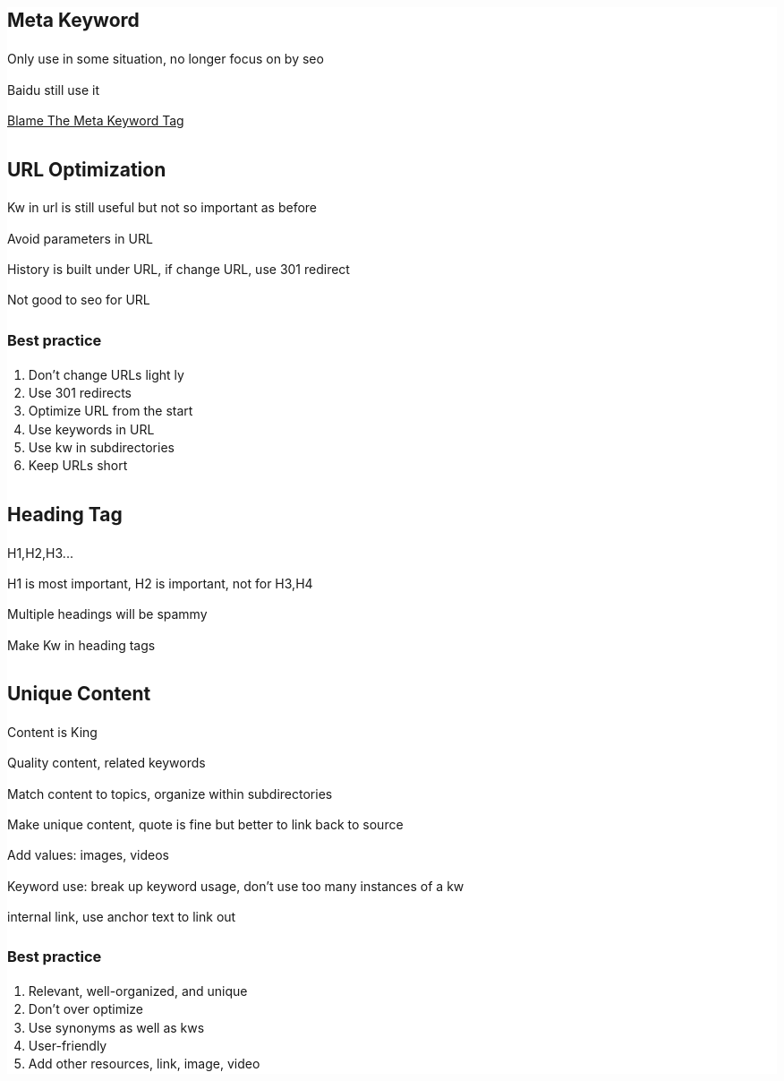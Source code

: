 ## Meta Keyword

Only use in some situation, no longer focus on by seo

Baidu still use it

[Blame The Meta Keyword Tag](https://blogs.bing.com/webmaster/2014/10/03/blame-the-meta-keyword-tag/)

## URL Optimization

Kw in url is still useful but not so important as before

Avoid parameters in URL

History is built under URL, if change URL, use 301 redirect

Not good to seo for URL

### Best practice

1. Don’t change URLs light ly
2. Use 301 redirects
3. Optimize URL from the start
4. Use keywords in URL
5. Use kw in subdirectories
6. Keep URLs short

## Heading Tag

H1,H2,H3...

H1 is most important, H2 is important, not for H3,H4

Multiple headings will be spammy

Make Kw in heading tags

## Unique Content

Content is King

Quality content, related keywords

Match content to topics, organize within subdirectories

Make unique content, quote is fine but better to link back to source

Add values: images, videos

Keyword use: break up keyword usage, don’t use too many instances of a kw

internal link, use anchor text to link out

### Best practice

1. Relevant, well-organized, and unique
2. Don’t over optimize
3. Use synonyms as well as kws
4. User-friendly
5. Add other resources, link, image, video
